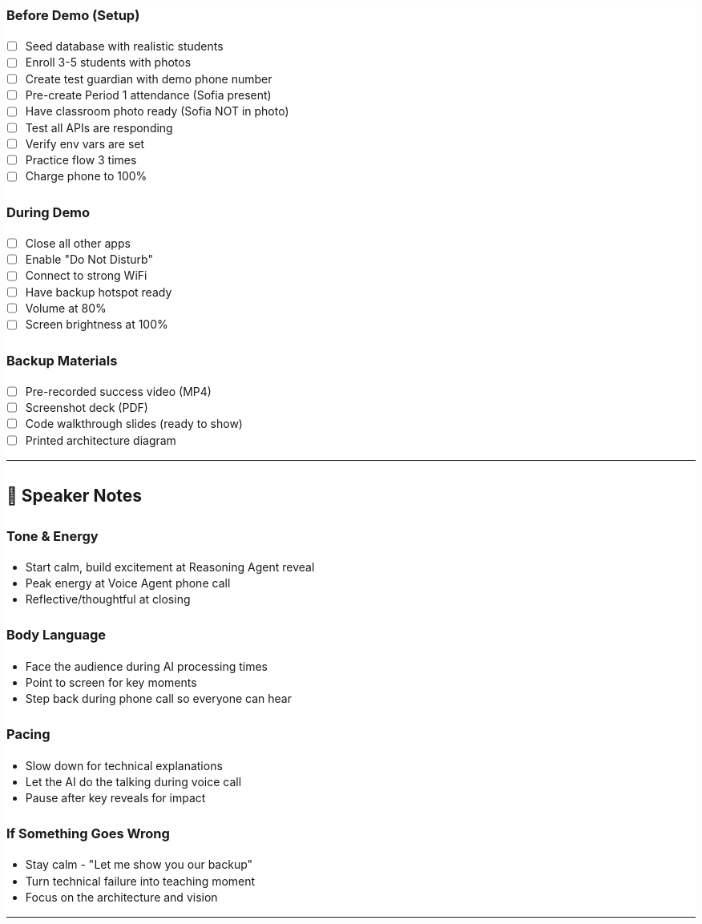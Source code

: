### Before Demo (Setup)
- [ ] Seed database with realistic students
- [ ] Enroll 3-5 students with photos
- [ ] Create test guardian with demo phone number
- [ ] Pre-create Period 1 attendance (Sofia present)
- [ ] Have classroom photo ready (Sofia NOT in photo)
- [ ] Test all APIs are responding
- [ ] Verify env vars are set
- [ ] Practice flow 3 times
- [ ] Charge phone to 100%

### During Demo
- [ ] Close all other apps
- [ ] Enable "Do Not Disturb"
- [ ] Connect to strong WiFi
- [ ] Have backup hotspot ready
- [ ] Volume at 80%
- [ ] Screen brightness at 100%

### Backup Materials
- [ ] Pre-recorded success video (MP4)
- [ ] Screenshot deck (PDF)
- [ ] Code walkthrough slides (ready to show)
- [ ] Printed architecture diagram

---

## 🎤 Speaker Notes

### Tone & Energy
- Start calm, build excitement at Reasoning Agent reveal
- Peak energy at Voice Agent phone call
- Reflective/thoughtful at closing

### Body Language
- Face the audience during AI processing times
- Point to screen for key moments
- Step back during phone call so everyone can hear

### Pacing
- Slow down for technical explanations
- Let the AI do the talking during voice call
- Pause after key reveals for impact

### If Something Goes Wrong
- Stay calm - "Let me show you our backup"
- Turn technical failure into teaching moment
- Focus on the architecture and vision

---